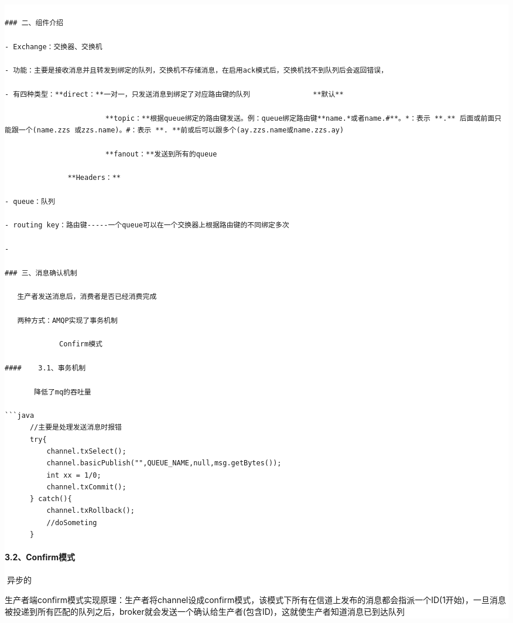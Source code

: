   ```

### 二、组件介绍

- Exchange：交换器、交换机

  - 功能：主要是接收消息并且转发到绑定的队列，交换机不存储消息，在启用ack模式后，交换机找不到队列后会返回错误，

  - 有四种类型：**direct：**一对一，只发送消息到绑定了对应路由键的队列               **默认**

    ​                      **topic：**根据queue绑定的路由键发送。例：queue绑定路由键**name.*或者name.#**。*：表示 **.** 后面或前面只能跟一个(name.zzs 或zzs.name)。#：表示 **. **前或后可以跟多个(ay.zzs.name或name.zzs.ay)

    ​                      **fanout：**发送到所有的queue

    ​		      **Headers：**

- queue：队列

- routing key：路由键-----一个queue可以在一个交换器上根据路由键的不同绑定多次

- 

### 三、消息确认机制

​	生产者发送消息后，消费者是否已经消费完成

​	两种方式：AMQP实现了事务机制

​			  Confirm模式

#### 	3.1、事务机制

​		降低了mq的吞吐量

```java
        //主要是处理发送消息时报错
		try{
            channel.txSelect();
            channel.basicPublish("",QUEUE_NAME,null,msg.getBytes());
            int xx = 1/0;
            channel.txCommit();
        } catch(){
            channel.txRollback();
            //doSometing
        }
```

#### 	3.2、Confirm模式

​	异步的

​	生产者端confirm模式实现原理：生产者将channel设成confirm模式，该模式下所有在信道上发布的消息都会指派一个ID(1开始)，一旦消息被投递到所有匹配的队列之后，broker就会发送一个确认给生产者(包含ID)，这就使生产者知道消息已到达队列
